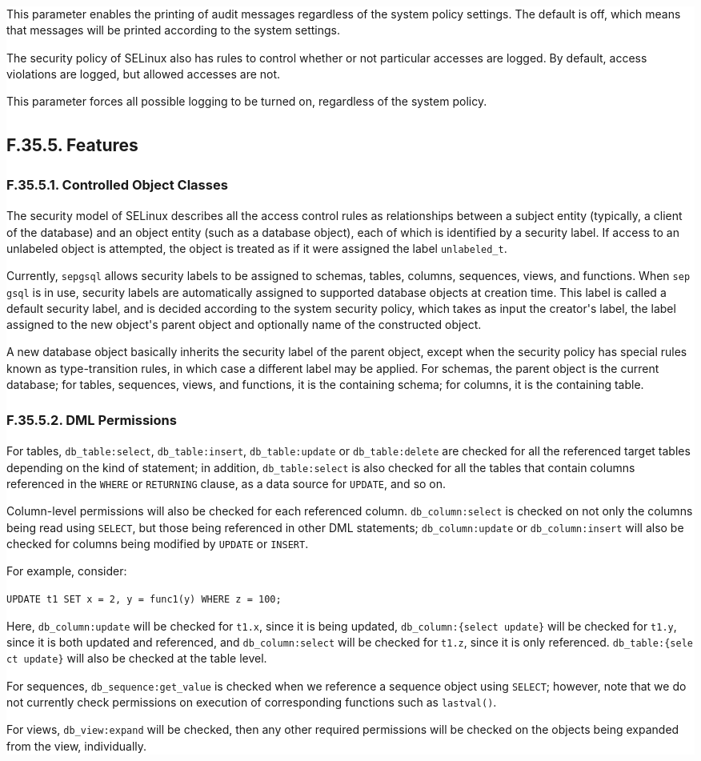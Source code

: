 This parameter enables the printing of audit messages regardless of the system policy settings. The default is off, which means that messages will be printed according to the system settings.

The security policy of SELinux also has rules to control whether or not particular accesses are logged. By default, access violations are logged, but allowed accesses are not.

This parameter forces all possible logging to be turned on, regardless of the system policy.

## F.35.5. Features

### **F.35.5.1. Controlled Object Classes**

The security model of SELinux describes all the access control rules as relationships between a subject entity \(typically, a client of the database\) and an object entity \(such as a database object\), each of which is identified by a security label. If access to an unlabeled object is attempted, the object is treated as if it were assigned the label `unlabeled_t`.

Currently, `sepgsql` allows security labels to be assigned to schemas, tables, columns, sequences, views, and functions. When `sepgsql` is in use, security labels are automatically assigned to supported database objects at creation time. This label is called a default security label, and is decided according to the system security policy, which takes as input the creator's label, the label assigned to the new object's parent object and optionally name of the constructed object.

A new database object basically inherits the security label of the parent object, except when the security policy has special rules known as type-transition rules, in which case a different label may be applied. For schemas, the parent object is the current database; for tables, sequences, views, and functions, it is the containing schema; for columns, it is the containing table.

### **F.35.5.2. DML Permissions**

For tables, `db_table:select`, `db_table:insert`, `db_table:update` or `db_table:delete` are checked for all the referenced target tables depending on the kind of statement; in addition, `db_table:select` is also checked for all the tables that contain columns referenced in the `WHERE` or `RETURNING` clause, as a data source for `UPDATE`, and so on.

Column-level permissions will also be checked for each referenced column. `db_column:select` is checked on not only the columns being read using `SELECT`, but those being referenced in other DML statements; `db_column:update` or `db_column:insert` will also be checked for columns being modified by `UPDATE` or `INSERT`.

For example, consider:

```text
UPDATE t1 SET x = 2, y = func1(y) WHERE z = 100;
```

Here, `db_column:update` will be checked for `t1.x`, since it is being updated, `db_column:{select update}` will be checked for `t1.y`, since it is both updated and referenced, and `db_column:select` will be checked for `t1.z`, since it is only referenced. `db_table:{select update}` will also be checked at the table level.

For sequences, `db_sequence:get_value` is checked when we reference a sequence object using `SELECT`; however, note that we do not currently check permissions on execution of corresponding functions such as `lastval()`.

For views, `db_view:expand` will be checked, then any other required permissions will be checked on the objects being expanded from the view, individually.
